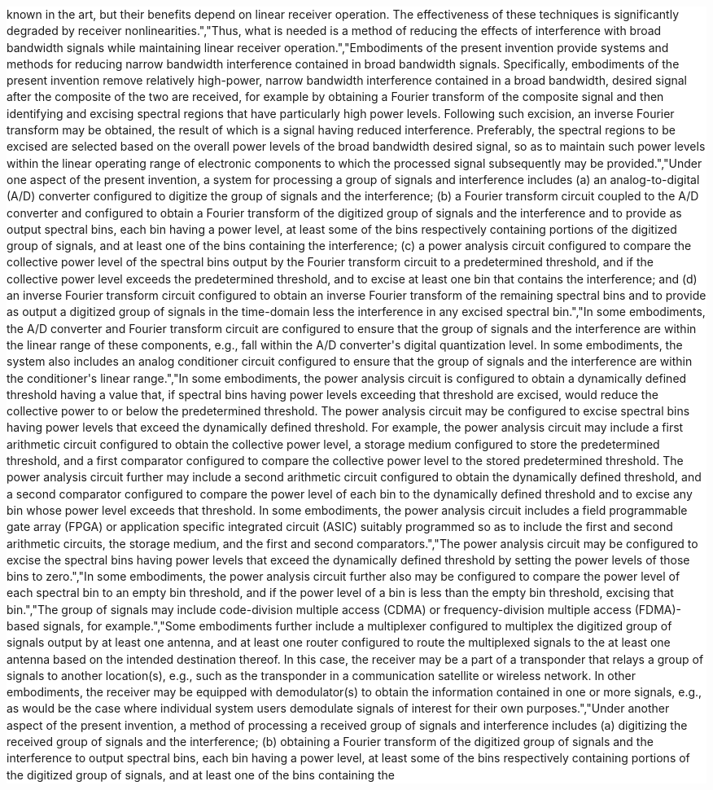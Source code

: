 known in the art, but their benefits depend on linear receiver operation. The effectiveness of these techniques is significantly degraded by receiver nonlinearities.","Thus, what is needed is a method of reducing the effects of interference with broad bandwidth signals while maintaining linear receiver operation.","Embodiments of the present invention provide systems and methods for reducing narrow bandwidth interference contained in broad bandwidth signals. Specifically, embodiments of the present invention remove relatively high-power, narrow bandwidth interference contained in a broad bandwidth, desired signal after the composite of the two are received, for example by obtaining a Fourier transform of the composite signal and then identifying and excising spectral regions that have particularly high power levels. Following such excision, an inverse Fourier transform may be obtained, the result of which is a signal having reduced interference. Preferably, the spectral regions to be excised are selected based on the overall power levels of the broad bandwidth desired signal, so as to maintain such power levels within the linear operating range of electronic components to which the processed signal subsequently may be provided.","Under one aspect of the present invention, a system for processing a group of signals and interference includes (a) an analog-to-digital (A\/D) converter configured to digitize the group of signals and the interference; (b) a Fourier transform circuit coupled to the A\/D converter and configured to obtain a Fourier transform of the digitized group of signals and the interference and to provide as output spectral bins, each bin having a power level, at least some of the bins respectively containing portions of the digitized group of signals, and at least one of the bins containing the interference; (c) a power analysis circuit configured to compare the collective power level of the spectral bins output by the Fourier transform circuit to a predetermined threshold, and if the collective power level exceeds the predetermined threshold, and to excise at least one bin that contains the interference; and (d) an inverse Fourier transform circuit configured to obtain an inverse Fourier transform of the remaining spectral bins and to provide as output a digitized group of signals in the time-domain less the interference in any excised spectral bin.","In some embodiments, the A\/D converter and Fourier transform circuit are configured to ensure that the group of signals and the interference are within the linear range of these components, e.g., fall within the A\/D converter's digital quantization level. In some embodiments, the system also includes an analog conditioner circuit configured to ensure that the group of signals and the interference are within the conditioner's linear range.","In some embodiments, the power analysis circuit is configured to obtain a dynamically defined threshold having a value that, if spectral bins having power levels exceeding that threshold are excised, would reduce the collective power to or below the predetermined threshold. The power analysis circuit may be configured to excise spectral bins having power levels that exceed the dynamically defined threshold. For example, the power analysis circuit may include a first arithmetic circuit configured to obtain the collective power level, a storage medium configured to store the predetermined threshold, and a first comparator configured to compare the collective power level to the stored predetermined threshold. The power analysis circuit further may include a second arithmetic circuit configured to obtain the dynamically defined threshold, and a second comparator configured to compare the power level of each bin to the dynamically defined threshold and to excise any bin whose power level exceeds that threshold. In some embodiments, the power analysis circuit includes a field programmable gate array (FPGA) or application specific integrated circuit (ASIC) suitably programmed so as to include the first and second arithmetic circuits, the storage medium, and the first and second comparators.","The power analysis circuit may be configured to excise the spectral bins having power levels that exceed the dynamically defined threshold by setting the power levels of those bins to zero.","In some embodiments, the power analysis circuit further also may be configured to compare the power level of each spectral bin to an empty bin threshold, and if the power level of a bin is less than the empty bin threshold, excising that bin.","The group of signals may include code-division multiple access (CDMA) or frequency-division multiple access (FDMA)-based signals, for example.","Some embodiments further include a multiplexer configured to multiplex the digitized group of signals output by at least one antenna, and at least one router configured to route the multiplexed signals to the at least one antenna based on the intended destination thereof. In this case, the receiver may be a part of a transponder that relays a group of signals to another location(s), e.g., such as the transponder in a communication satellite or wireless network. In other embodiments, the receiver may be equipped with demodulator(s) to obtain the information contained in one or more signals, e.g., as would be the case where individual system users demodulate signals of interest for their own purposes.","Under another aspect of the present invention, a method of processing a received group of signals and interference includes (a) digitizing the received group of signals and the interference; (b) obtaining a Fourier transform of the digitized group of signals and the interference to output spectral bins, each bin having a power level, at least some of the bins respectively containing portions of the digitized group of signals, and at least one of the bins containing the